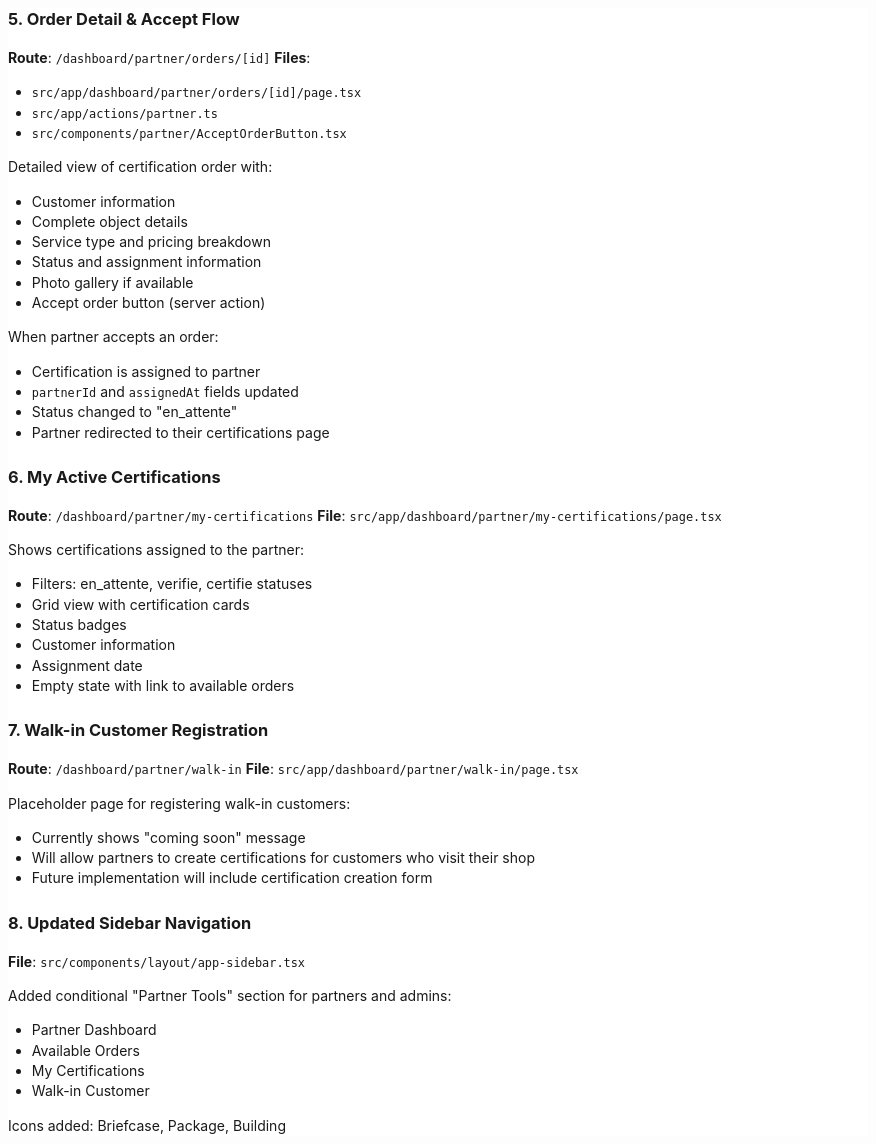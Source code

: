 ### 5. Order Detail & Accept Flow
**Route**: `/dashboard/partner/orders/[id]`
**Files**:
- `src/app/dashboard/partner/orders/[id]/page.tsx`
- `src/app/actions/partner.ts`
- `src/components/partner/AcceptOrderButton.tsx`

Detailed view of certification order with:
- Customer information
- Complete object details
- Service type and pricing breakdown
- Status and assignment information
- Photo gallery if available
- Accept order button (server action)

When partner accepts an order:
- Certification is assigned to partner
- `partnerId` and `assignedAt` fields updated
- Status changed to "en_attente"
- Partner redirected to their certifications page

### 6. My Active Certifications
**Route**: `/dashboard/partner/my-certifications`
**File**: `src/app/dashboard/partner/my-certifications/page.tsx`

Shows certifications assigned to the partner:
- Filters: en_attente, verifie, certifie statuses
- Grid view with certification cards
- Status badges
- Customer information
- Assignment date
- Empty state with link to available orders

### 7. Walk-in Customer Registration
**Route**: `/dashboard/partner/walk-in`
**File**: `src/app/dashboard/partner/walk-in/page.tsx`

Placeholder page for registering walk-in customers:
- Currently shows "coming soon" message
- Will allow partners to create certifications for customers who visit their shop
- Future implementation will include certification creation form

### 8. Updated Sidebar Navigation
**File**: `src/components/layout/app-sidebar.tsx`

Added conditional "Partner Tools" section for partners and admins:
- Partner Dashboard
- Available Orders
- My Certifications
- Walk-in Customer

Icons added: Briefcase, Package, Building

